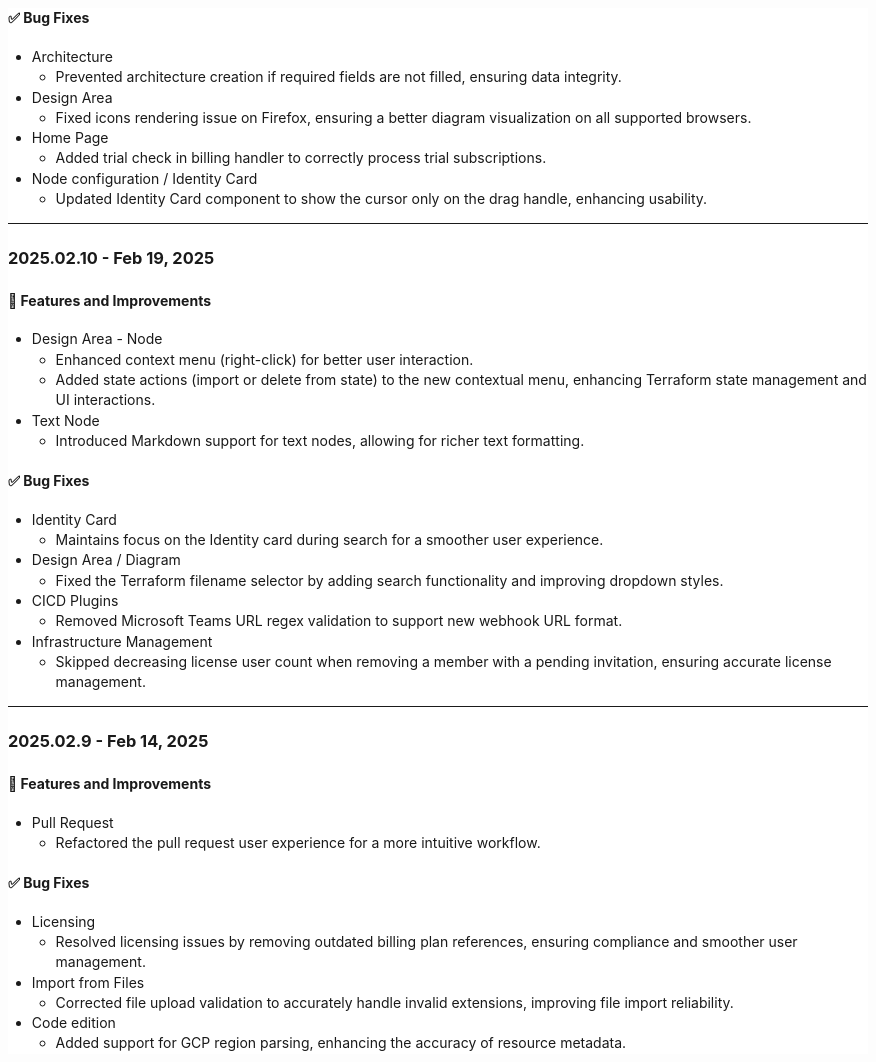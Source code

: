 #### ✅ Bug Fixes

* Architecture
  * Prevented architecture creation if required fields are not filled, ensuring data integrity.
* Design Area
  * Fixed icons rendering issue on Firefox, ensuring a better diagram visualization on all supported browsers.
* Home Page
  * Added trial check in billing handler to correctly process trial subscriptions.
* Node configuration / Identity Card
  * Updated Identity Card component to show the cursor only on the drag handle, enhancing usability.

***

### 2025.02.10 - Feb 19, 2025

#### 🎉 Features and Improvements

* Design Area - Node
  * Enhanced context menu (right-click) for better user interaction.
  * Added state actions (import or delete from state) to the new contextual menu, enhancing Terraform state management and UI interactions.
* Text Node
  * Introduced Markdown support for text nodes, allowing for richer text formatting.

#### ✅ Bug Fixes

* Identity Card
  * Maintains focus on the Identity card during search for a smoother user experience.
* Design Area / Diagram
  * Fixed the Terraform filename selector by adding search functionality and improving dropdown styles.
* CICD Plugins
  * Removed Microsoft Teams URL regex validation to support new webhook URL format.
* Infrastructure Management
  * Skipped decreasing license user count when removing a member with a pending invitation, ensuring accurate license management.

***

### 2025.02.9 - Feb 14, 2025

#### 🎉 Features and Improvements

* Pull Request
  * Refactored the pull request user experience for a more intuitive workflow.

#### ✅ Bug Fixes

* Licensing
  * Resolved licensing issues by removing outdated billing plan references, ensuring compliance and smoother user management.
* Import from Files
  * Corrected file upload validation to accurately handle invalid extensions, improving file import reliability.
* Code edition
  * Added support for GCP region parsing, enhancing the accuracy of resource metadata.
